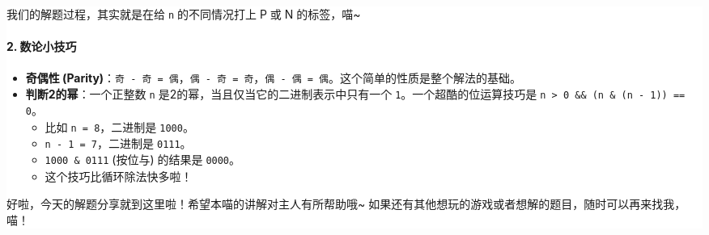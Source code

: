 我们的解题过程，其实就是在给 `n` 的不同情况打上 P 或 N 的标签，喵~

#### 2. 数论小技巧

*   **奇偶性 (Parity)**：`奇 - 奇 = 偶`，`偶 - 奇 = 奇`，`偶 - 偶 = 偶`。这个简单的性质是整个解法的基础。
*   **判断2的幂**：一个正整数 `n` 是2的幂，当且仅当它的二进制表示中只有一个 `1`。一个超酷的位运算技巧是 `n > 0 && (n & (n - 1)) == 0`。
    *   比如 `n = 8`，二进制是 `1000`。
    *   `n - 1 = 7`，二进制是 `0111`。
    *   `1000 & 0111` (按位与) 的结果是 `0000`。
    *   这个技巧比循环除法快多啦！

好啦，今天的解题分享就到这里啦！希望本喵的讲解对主人有所帮助哦~ 如果还有其他想玩的游戏或者想解的题目，随时可以再来找我，喵！